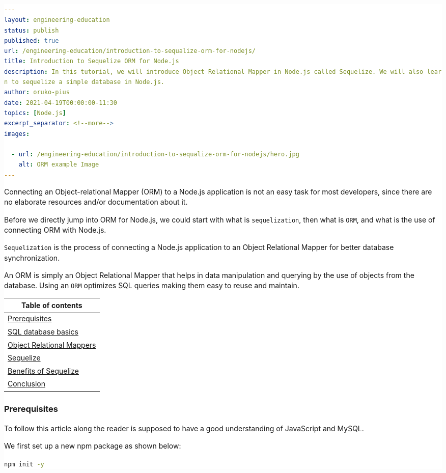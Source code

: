 ```yaml
---
layout: engineering-education
status: publish
published: true
url: /engineering-education/introduction-to-sequalize-orm-for-nodejs/
title: Introduction to Sequelize ORM for Node.js
description: In this tutorial, we will introduce Object Relational Mapper in Node.js called Sequelize. We will also learn to sequelize a simple database in Node.js.
author: oruko-pius
date: 2021-04-19T00:00:00-11:30
topics: [Node.js]
excerpt_separator: <!--more-->
images:

  - url: /engineering-education/introduction-to-sequalize-orm-for-nodejs/hero.jpg
    alt: ORM example Image
---
```

Connecting an Object-relational Mapper (ORM) to a Node.js application is not an easy task for most developers, since there are no elaborate resources and/or documentation about it.

Before we directly jump into ORM for Node.js, we could start with what is `sequelization`, then what is `ORM`, and what is the use of connecting ORM with Node.js.

`Sequelization` is the process of connecting a Node.js application to an Object Relational Mapper for better database synchronization.

An ORM is simply an Object Relational Mapper that helps in data manipulation and querying by the use of objects from the database. Using an `ORM` optimizes SQL queries making them easy to reuse and maintain.

|Table of contents                                                             |
|-------------------------                                                     |
|[Prerequisites](#prerequisites)                                               |
|[SQL database basics](#sql-database-basics)                                   |
|[Object Relational Mappers](#object-relational-mappersorm-nodejs-approaches)  |
|[Sequelize](#what-is-sequelize)                                               |
|[Benefits of Sequelize](#benefits-of-sequelize)                               |
|[Conclusion](#conclusion)                                                     |

### Prerequisites
To follow this article along the reader is supposed to have a good understanding of JavaScript and MySQL.

We first set up a new npm package as shown below:

```bash
npm init -y
```
